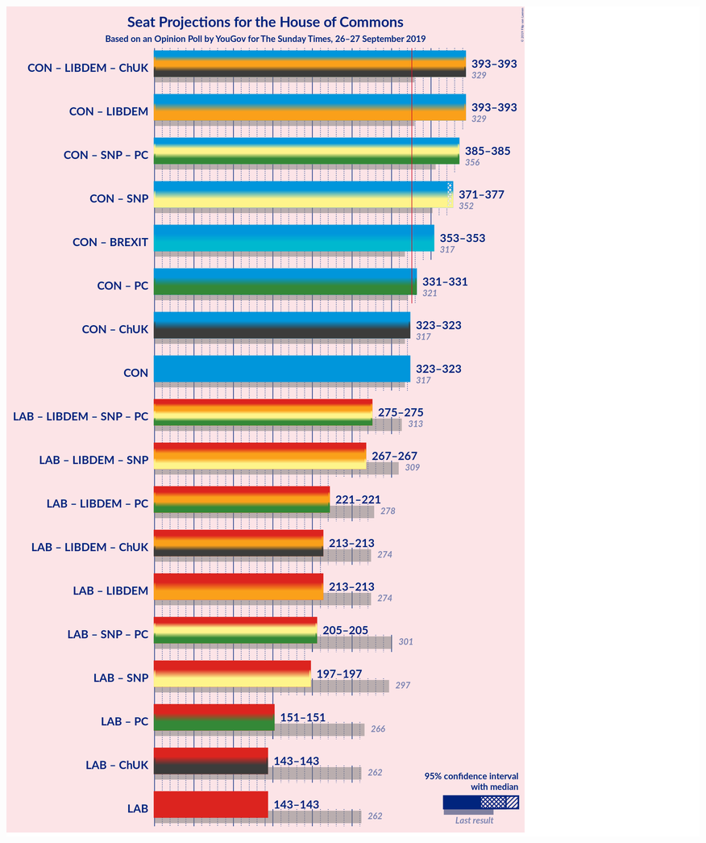 ![Graph with coalitions seats not yet produced](2019-09-27-YouGov-coalitions-seats.png "Coalitions Seats")

